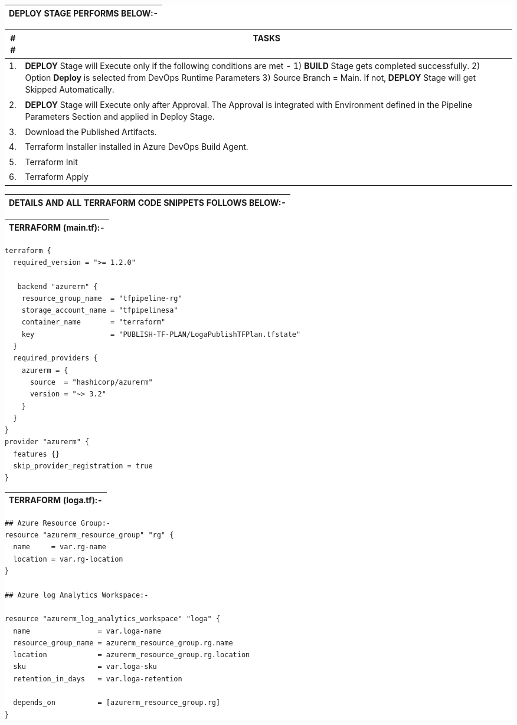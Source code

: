| __DEPLOY STAGE PERFORMS BELOW:-__ |
| --------- |

| __##__ | __TASKS__ |
| --------- | --------- |
| 1. | __DEPLOY__ Stage will Execute only if the following conditions are met -  1) __BUILD__ Stage gets completed successfully.  2) Option __Deploy__ is selected from DevOps Runtime Parameters 3) Source Branch = Main. If not, __DEPLOY__ Stage will get Skipped Automatically. |
| 2. | __DEPLOY__ Stage will Execute only after Approval. The Approval is integrated with Environment defined in the Pipeline Parameters Section and applied in Deploy Stage.|
| 3. | Download the Published Artifacts. |
| 4. | Terraform Installer installed in Azure DevOps Build Agent.|
| 5. | Terraform Init |
| 6. | Terraform Apply |


| __DETAILS AND ALL TERRAFORM CODE SNIPPETS FOLLOWS BELOW:-__ |
| --------- |

| TERRAFORM (main.tf):- | 
| --------- |

```
terraform {
  required_version = ">= 1.2.0"

   backend "azurerm" {
    resource_group_name  = "tfpipeline-rg"
    storage_account_name = "tfpipelinesa"
    container_name       = "terraform"
    key                  = "PUBLISH-TF-PLAN/LogaPublishTFPlan.tfstate"
  }
  required_providers {
    azurerm = {
      source  = "hashicorp/azurerm"
      version = "~> 3.2"
    }   
  }
}
provider "azurerm" {
  features {}
  skip_provider_registration = true
}

```

| TERRAFORM (loga.tf):- | 
| --------- |

```
## Azure Resource Group:-
resource "azurerm_resource_group" "rg" {
  name     = var.rg-name
  location = var.rg-location
}

## Azure log Analytics Workspace:-

resource "azurerm_log_analytics_workspace" "loga" {
  name                = var.loga-name
  resource_group_name = azurerm_resource_group.rg.name
  location            = azurerm_resource_group.rg.location
  sku                 = var.loga-sku 
  retention_in_days   = var.loga-retention

  depends_on          = [azurerm_resource_group.rg]
}
```